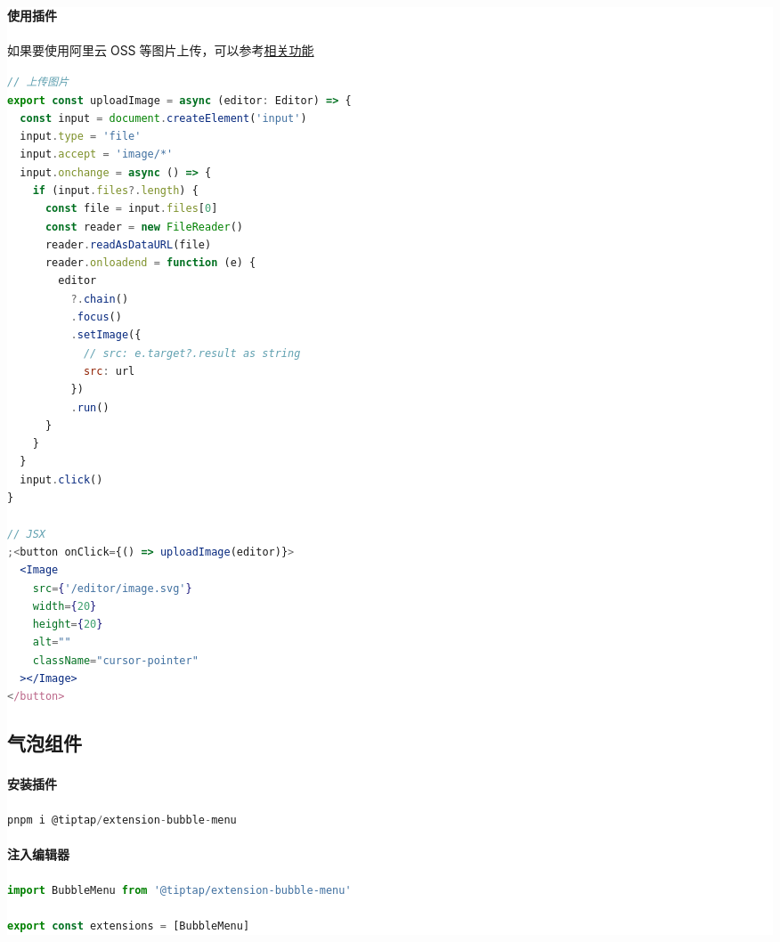 #### 使用插件

如果要使用阿里云 OSS 等图片上传，可以参考[相关功能](/editor/other.html#%E5%8A%A8%E6%80%81%E5%BC%95%E5%85%A5-ali-oss)

```jsx
// 上传图片
export const uploadImage = async (editor: Editor) => {
  const input = document.createElement('input')
  input.type = 'file'
  input.accept = 'image/*'
  input.onchange = async () => {
    if (input.files?.length) {
      const file = input.files[0]
      const reader = new FileReader()
      reader.readAsDataURL(file)
      reader.onloadend = function (e) {
        editor
          ?.chain()
          .focus()
          .setImage({
            // src: e.target?.result as string
            src: url
          })
          .run()
      }
    }
  }
  input.click()
}

// JSX
;<button onClick={() => uploadImage(editor)}>
  <Image
    src={'/editor/image.svg'}
    width={20}
    height={20}
    alt=""
    className="cursor-pointer"
  ></Image>
</button>
```

## 气泡组件

#### 安装插件

```js
pnpm i @tiptap/extension-bubble-menu
```

#### 注入编辑器

```js
import BubbleMenu from '@tiptap/extension-bubble-menu'

export const extensions = [BubbleMenu]
```
